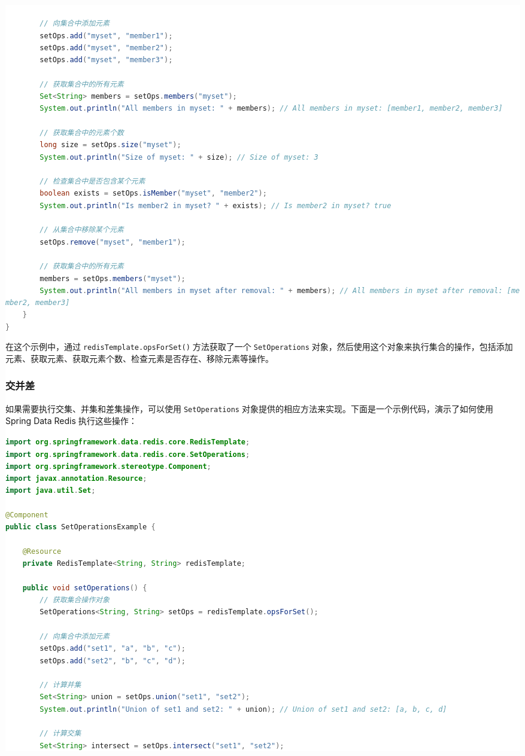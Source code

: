 ```java

        // 向集合中添加元素
        setOps.add("myset", "member1");
        setOps.add("myset", "member2");
        setOps.add("myset", "member3");

        // 获取集合中的所有元素
        Set<String> members = setOps.members("myset");
        System.out.println("All members in myset: " + members); // All members in myset: [member1, member2, member3]

        // 获取集合中的元素个数
        long size = setOps.size("myset");
        System.out.println("Size of myset: " + size); // Size of myset: 3

        // 检查集合中是否包含某个元素
        boolean exists = setOps.isMember("myset", "member2");
        System.out.println("Is member2 in myset? " + exists); // Is member2 in myset? true

        // 从集合中移除某个元素
        setOps.remove("myset", "member1");

        // 获取集合中的所有元素
        members = setOps.members("myset");
        System.out.println("All members in myset after removal: " + members); // All members in myset after removal: [member2, member3]
    }
}
```
在这个示例中，通过 `redisTemplate.opsForSet()` 方法获取了一个 `SetOperations` 对象，然后使用这个对象来执行集合的操作，包括添加元素、获取元素、获取元素个数、检查元素是否存在、移除元素等操作。
### 交并差
如果需要执行交集、并集和差集操作，可以使用 `SetOperations` 对象提供的相应方法来实现。下面是一个示例代码，演示了如何使用 Spring Data Redis 执行这些操作：
```java
import org.springframework.data.redis.core.RedisTemplate;
import org.springframework.data.redis.core.SetOperations;
import org.springframework.stereotype.Component;
import javax.annotation.Resource;
import java.util.Set;

@Component
public class SetOperationsExample {

    @Resource
    private RedisTemplate<String, String> redisTemplate;

    public void setOperations() {
        // 获取集合操作对象
        SetOperations<String, String> setOps = redisTemplate.opsForSet();

        // 向集合中添加元素
        setOps.add("set1", "a", "b", "c");
        setOps.add("set2", "b", "c", "d");

        // 计算并集
        Set<String> union = setOps.union("set1", "set2");
        System.out.println("Union of set1 and set2: " + union); // Union of set1 and set2: [a, b, c, d]

        // 计算交集
        Set<String> intersect = setOps.intersect("set1", "set2");
```